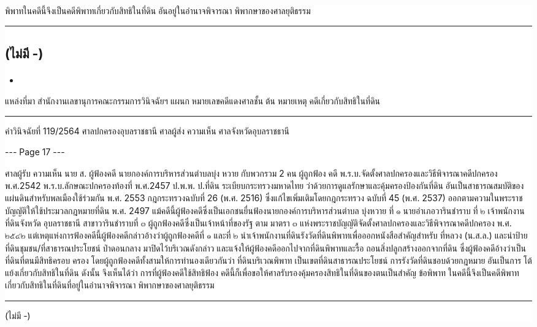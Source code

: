 พิพาทในคดีนี้จึงเป็นคดีพิพาทเกี่ยวกับสิทธิในที่ดิน อันอยู่ในอำนาจพิจารณา
พิพากษาของศาลยุติธรรม
___________________________
(ไม่มี -)
-
-
แหล่งที่มา
สำนักงานเลขานุการคณะกรรมการวินิจฉัยฯ
แผนก
หมายเลขคดีแดงศาลชั้น
ต้น
หมายเหตุ
คดีเกี่ยวกับสิทธิในที่ดิน
___________________________
คำวินิจฉัยที่ 119/2564
ศาลปกครองอุบลราชธานี
ศาลผู้ส่ง
ความเห็น
ศาลจังหวัดอุบลราชธานี


--- Page 17 ---

ศาลผู้รับ
ความเห็น
นาย ส.
ผู้ฟ้องคดี
นายกองค์การบริหารส่วนตำบลบุ่ง
หวาย กับพวกรวม 2 คน
ผู้ถูกฟ้อง
คดี
พ.ร.บ.จัดตั้งศาลปกครองและวิธีพิจารณาคดีปกครอง พ.ศ.2542
พ.ร.บ.ลักษณะปกครองท้องที่ พ.ศ.2457
ป.พ.พ.
ป.ที่ดิน
ระเบียบกระทรวงมหาดไทย ว่าด้วยการดูแลรักษาและคุ้มครองป้องกันที่ดิน
อันเป็นสาธารณสมบัติของแผ่นดินสำหรับพลเมืองใช้ร่วมกัน พ.ศ. 2553
กฎกระทรวงฉบับที่ 26 (พ.ศ. 2516) ซึ่งแก้ไขเพิ่มเติมโดยกฎกระทรวง ฉบับที่
45 (พ.ศ. 2537) ออกตามความในพระราชบัญญัติให้ใช้ประมวลกฎหมายที่ดิน
พ.ศ. 2497
แม้คดีนี้ผู้ฟ้องคดีซึ่งเป็นเอกชนยื่นฟ้องนายกองค์การบริหารส่วนตำบล
บุ่งหวาย ที่ ๑ นายอำเภอวารินชำราบ ที่ ๒ เจ้าพนักงานที่ดินจังหวัด
อุบลราชธานี สาขาวารินชำราบที่ ๓ ผู้ถูกฟ้องคดีซึ่งเป็นเจ้าหน้าที่ของรัฐ ตาม
มาตรา ๓ แห่งพระราชบัญญัติจัดตั้งศาลปกครองและวิธีพิจารณาคดีปกครอง
พ.ศ. ๒๕๔๒ แต่เหตุแห่งการฟ้องคดีนี้ผู้ฟ้องคดีกล่าวอ้างว่าผู้ถูกฟ้องคดีที่ ๑
และที่ ๒ นำเจ้าพนักงานที่ดินรังวัดที่ดินพิพาทเพื่อออกหนังสือสำคัญสำหรับ
ที่หลวง (น.ส.ล.) และนำป้ายที่ดินชุมชน/ที่สาธารณประโยชน์ ป่าดอนกลาง
มาปิดไว้บริเวณดังกล่าว และแจ้งให้ผู้ฟ้องคดีออกไปจากที่ดินพิพาทและรื้อ
ถอนสิ่งปลูกสร้างออกจากที่ดิน ซึ่งผู้ฟ้องคดีอ้างว่าเป็นที่ดินที่ตนมีสิทธิครอบ
ครอง โดยผู้ถูกฟ้องคดีทั้งสามให้การทำนองเดียวกันว่า ที่ดินบริเวณพิพาท
เป็นเขตที่ดินสาธารณประโยชน์ การรังวัดที่ดินชอบด้วยกฎหมาย อันเป็นการ
โต้แย้งเกี่ยวกับสิทธิในที่ดิน ดังนั้น จึงเห็นได้ว่า การที่ผู้ฟ้องคดีใช้สิทธิฟ้อง
คดีนี้ก็เพื่อขอให้ศาลรับรองคุ้มครองสิทธิในที่ดินของตนเป็นสำคัญ ข้อพิพาท
ในคดีนี้จึงเป็นคดีพิพาทเกี่ยวกับสิทธิในที่ดินที่อยู่ในอำนาจพิจารณา
พิพากษาของศาลยุติธรรม
___________________________
(ไม่มี -)
